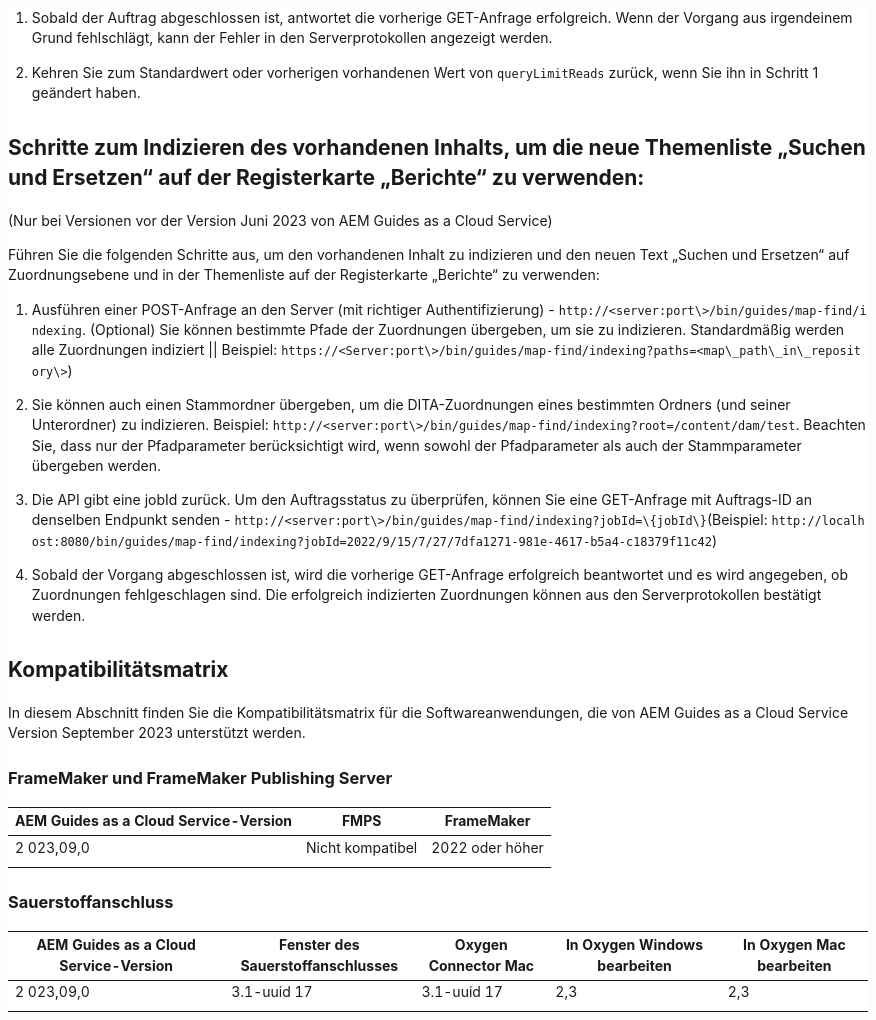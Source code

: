1. Sobald der Auftrag abgeschlossen ist, antwortet die vorherige GET-Anfrage erfolgreich. Wenn der Vorgang aus irgendeinem Grund fehlschlägt, kann der Fehler in den Serverprotokollen angezeigt werden.

1. Kehren Sie zum Standardwert oder vorherigen vorhandenen Wert von `queryLimitReads` zurück, wenn Sie ihn in Schritt 1 geändert haben.

## Schritte zum Indizieren des vorhandenen Inhalts, um die neue Themenliste „Suchen und Ersetzen“ auf der Registerkarte „Berichte“ zu verwenden:

(Nur bei Versionen vor der Version Juni 2023 von AEM Guides as a Cloud Service)

Führen Sie die folgenden Schritte aus, um den vorhandenen Inhalt zu indizieren und den neuen Text „Suchen und Ersetzen“ auf Zuordnungsebene und in der Themenliste auf der Registerkarte „Berichte“ zu verwenden:

1. Ausführen einer POST-Anfrage an den Server \(mit richtiger Authentifizierung\) - `http://<server:port\>/bin/guides/map-find/indexing`. (Optional) Sie können bestimmte Pfade der Zuordnungen übergeben, um sie zu indizieren. Standardmäßig werden alle Zuordnungen indiziert \|\| Beispiel: `https://<Server:port\>/bin/guides/map-find/indexing?paths=<map\_path\_in\_repository\>`)

1. Sie können auch einen Stammordner übergeben, um die DITA-Zuordnungen eines bestimmten Ordners (und seiner Unterordner) zu indizieren. Beispiel: `http://<server:port\>/bin/guides/map-find/indexing?root=/content/dam/test`. Beachten Sie, dass nur der Pfadparameter berücksichtigt wird, wenn sowohl der Pfadparameter als auch der Stammparameter übergeben werden.

1. Die API gibt eine jobId zurück. Um den Auftragsstatus zu überprüfen, können Sie eine GET-Anfrage mit Auftrags-ID an denselben Endpunkt senden - `http://<server:port\>/bin/guides/map-find/indexing?jobId=\{jobId\}`\(Beispiel: `http://localhost:8080/bin/guides/map-find/indexing?jobId=2022/9/15/7/27/7dfa1271-981e-4617-b5a4-c18379f11c42`\)


1. Sobald der Vorgang abgeschlossen ist, wird die vorherige GET-Anfrage erfolgreich beantwortet und es wird angegeben, ob Zuordnungen fehlgeschlagen sind. Die erfolgreich indizierten Zuordnungen können aus den Serverprotokollen bestätigt werden.

## Kompatibilitätsmatrix

In diesem Abschnitt finden Sie die Kompatibilitätsmatrix für die Softwareanwendungen, die von AEM Guides as a Cloud Service Version September 2023 unterstützt werden.

### FrameMaker und FrameMaker Publishing Server

| AEM Guides as a Cloud Service-Version | FMPS | FrameMaker |
| --- | --- | --- |
| 2 023,09,0 | Nicht kompatibel | 2022 oder höher |
| | | |


### Sauerstoffanschluss

| AEM Guides as a Cloud Service-Version | Fenster des Sauerstoffanschlusses | Oxygen Connector Mac | In Oxygen Windows bearbeiten | In Oxygen Mac bearbeiten |
| --- | --- | --- | --- | --- |
| 2 023,09,0 | 3.1-uuid 17 | 3.1-uuid 17 | 2,3 | 2,3 |
|  |  |  |  |
